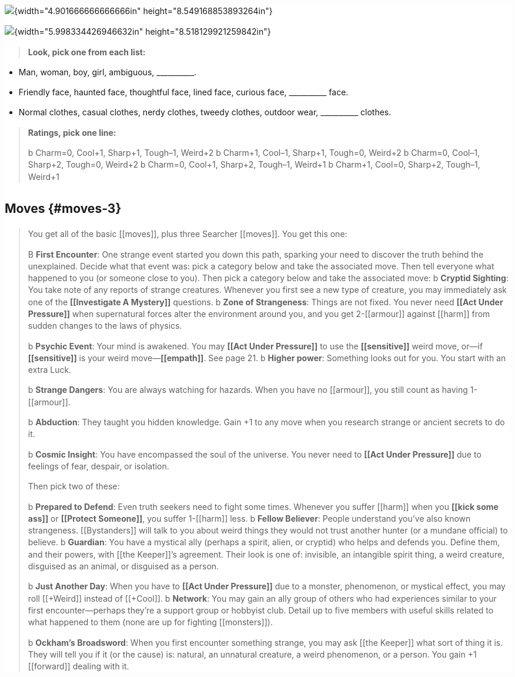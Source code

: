 ![](media/image44.png){width="4.901666666666666in" height="8.549168853893264in"}

![](media/image46.png){width="5.998334426946632in" height="8.518129921259842in"}

> **Look, pick one from each list:**

-   Man, woman, boy, girl, ambiguous, \_\_\_\_\_\_\_\_\_\_.

-   Friendly face, haunted face, thoughtful face, lined face, curious face, \_\_\_\_\_\_\_\_\_\_ face.

-   Normal clothes, casual clothes, nerdy clothes, tweedy clothes, outdoor wear, \_\_\_\_\_\_\_\_\_\_ clothes.

> **Ratings, pick one line:**
>
> b Charm=0, Cool+1, Sharp+1, Tough–1, Weird+2 b Charm+1, Cool–1, Sharp+1, Tough=0, Weird+2 b Charm=0, Cool–1, Sharp+2, Tough=0, Weird+2 b Charm=0, Cool+1, Sharp+2, Tough–1, Weird+1 b Charm+1, Cool=0, Sharp+2, Tough–1, Weird+1

## Moves {#moves-3}

> You get all of the basic [[moves]], plus three Searcher [[moves]]. You get this one:
>
> B **First Encounter**: One strange event started you down this path, sparking your need to discover the truth behind the unexplained. Decide what that event was: pick a category below and take the associated move. Then tell everyone what happened to you (or someone close to you). Then pick a category below and take the associated move: b **Cryptid Sighting**: You take note of any reports of strange creatures. Whenever you first see a new type of creature, you may immediately ask one of the **[[Investigate A Mystery]]** questions. b **Zone of Strangeness**: Things are not fixed. You never need **[[Act Under Pressure]]** when supernatural forces alter the environment around you, and you get 2-[[armour]] against [[harm]] from sudden changes to the laws of physics.
>
> b **Psychic Event**: Your mind is awakened. You may **[[Act Under Pressure]]** to use the **[[sensitive]]** weird move, or—if **[[sensitive]]** is your weird move—**[[empath]]**. See page 21. b **Higher power**: Something looks out for you. You start with an extra Luck.
>
> b **Strange Dangers**: You are always watching for hazards. When you have no [[armour]], you still count as having 1-[[armour]].
>
> b **Abduction**: They taught you hidden knowledge. Gain +1 to any move when you research strange or ancient secrets to do it.
>
> b **Cosmic Insight**: You have encompassed the soul of the universe. You never need to **[[Act Under Pressure]]** due to feelings of fear, despair, or isolation.
>
> Then pick two of these:
>
> b **Prepared to Defend**: Even truth seekers need to fight some times. Whenever you suffer [[harm]] when you **[[kick some ass]]** or **[[Protect Someone]]**, you suffer 1-[[harm]] less. b **Fellow Believer**: People understand you’ve also known strangeness. [[Bystanders]] will talk to you about weird things they would not trust another hunter (or a mundane official) to believe. b **Guardian**: You have a mystical ally (perhaps a spirit, alien, or cryptid) who helps and defends you. Define them, and their powers, with [[the Keeper]]’s agreement. Their look is one of: invisible, an intangible spirit thing, a weird creature, disguised as an animal, or disguised as a person.
>
> b **Just Another Day**: When you have to **[[Act Under Pressure]]** due to a monster, phenomenon, or mystical effect, you may roll [[+Weird]] instead of [[+Cool]]. b **Network**: You may gain an ally group of others who had experiences similar to your first encounter—perhaps they’re a support group or hobbyist club. Detail up to five members with useful skills related to what happened to them (none are up for fighting [[monsters]]).
>
> b **Ockham’s Broadsword**: When you first encounter something strange, you may ask [[the Keeper]] what sort of thing it is. They will tell you if it (or the cause) is: natural, an unnatural creature, a weird phenomenon, or a person. You gain +1 [[forward]] dealing with it.